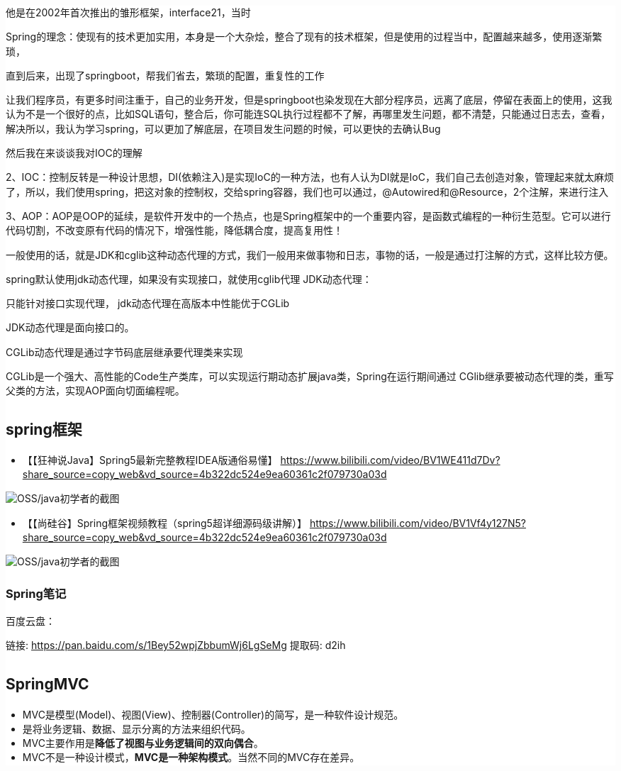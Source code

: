 他是在2002年首次推出的雏形框架，interface21，当时

Spring的理念：使现有的技术更加实用，本身是一个大杂烩，整合了现有的技术框架，但是使用的过程当中，配置越来越多，使用逐渐繁琐，

直到后来，出现了springboot，帮我们省去，繁琐的配置，重复性的工作

让我们程序员，有更多时间注重于，自己的业务开发，但是springboot也染发现在大部分程序员，远离了底层，停留在表面上的使用，这我认为不是一个很好的点，比如SQL语句，整合后，你可能连SQL执行过程都不了解，再哪里发生问题，都不清楚，只能通过日志去，查看，解决所以，我认为学习spring，可以更加了解底层，在项目发生问题的时候，可以更快的去确认Bug

然后我在来谈谈我对IOC的理解

2、IOC：控制反转是一种设计思想，DI(依赖注入)是实现IoC的一种方法，也有人认为DI就是IoC，我们自己去创造对象，管理起来就太麻烦了，所以，我们使用spring，把这对象的控制权，交给spring容器，我们也可以通过，@Autowired和@Resource，2个注解，来进行注入



3、AOP：AOP是OOP的延续，是软件开发中的一个热点，也是Spring框架中的一个重要内容，是函数式编程的一种衍生范型。它可以进行代码切割，不改变原有代码的情况下，增强性能，降低耦合度，提高复用性！

一般使用的话，就是JDK和cglib这种动态代理的方式，我们一般用来做事物和日志，事物的话，一般是通过打注解的方式，这样比较方便。

spring默认使用jdk动态代理，如果没有实现接口，就使用cglib代理
JDK动态代理：

只能针对接口实现代理， jdk动态代理在高版本中性能优于CGLib

JDK动态代理是面向接口的。

CGLib动态代理是通过字节码底层继承要代理类来实现

CGLib是一个强大、高性能的Code生产类库，可以实现运行期动态扩展java类，Spring在运行期间通过 CGlib继承要被动态代理的类，重写父类的方法，实现AOP面向切面编程呢。



## spring框架

- 【【狂神说Java】Spring5最新完整教程IDEA版通俗易懂】 https://www.bilibili.com/video/BV1WE411d7Dv?share_source=copy_web&vd_source=4b322dc524e9ea60361c2f079730a03d

![OSS/java初学者的截图](https://tangrontao-course.oss-cn-chengdu.aliyuncs.com/screenshotsImg/java%E5%AD%A6%E4%B9%A0%E8%B7%AF%E7%BA%BF%E6%88%AA%E5%9B%BE/%E3%80%90%E7%8B%82%E7%A5%9E%E8%AF%B4Java%E3%80%91Spring5.png)



- 【【尚硅谷】Spring框架视频教程（spring5超详细源码级讲解）】 https://www.bilibili.com/video/BV1Vf4y127N5?share_source=copy_web&vd_source=4b322dc524e9ea60361c2f079730a03d

![OSS/java初学者的截图](https://tangrontao-course.oss-cn-chengdu.aliyuncs.com/screenshotsImg/java%E5%AD%A6%E4%B9%A0%E8%B7%AF%E7%BA%BF%E6%88%AA%E5%9B%BE/%E3%80%90%E5%B0%9A%E7%A1%85%E8%B0%B7%E3%80%91Spring%E6%A1%86%E6%9E%B6%E8%A7%86%E9%A2%91%E6%95%99%E7%A8%8B.png)



### Spring笔记

百度云盘：

链接: https://pan.baidu.com/s/1Bey52wpjZbbumWj6LgSeMg 提取码: d2ih



## SpringMVC 

- MVC是模型(Model)、视图(View)、控制器(Controller)的简写，是一种软件设计规范。 
- 是将业务逻辑、数据、显示分离的方法来组织代码。
- MVC主要作用是**降低了视图与业务逻辑间的双向偶合**。
- MVC不是一种设计模式，**MVC是一种架构模式**。当然不同的MVC存在差异。
